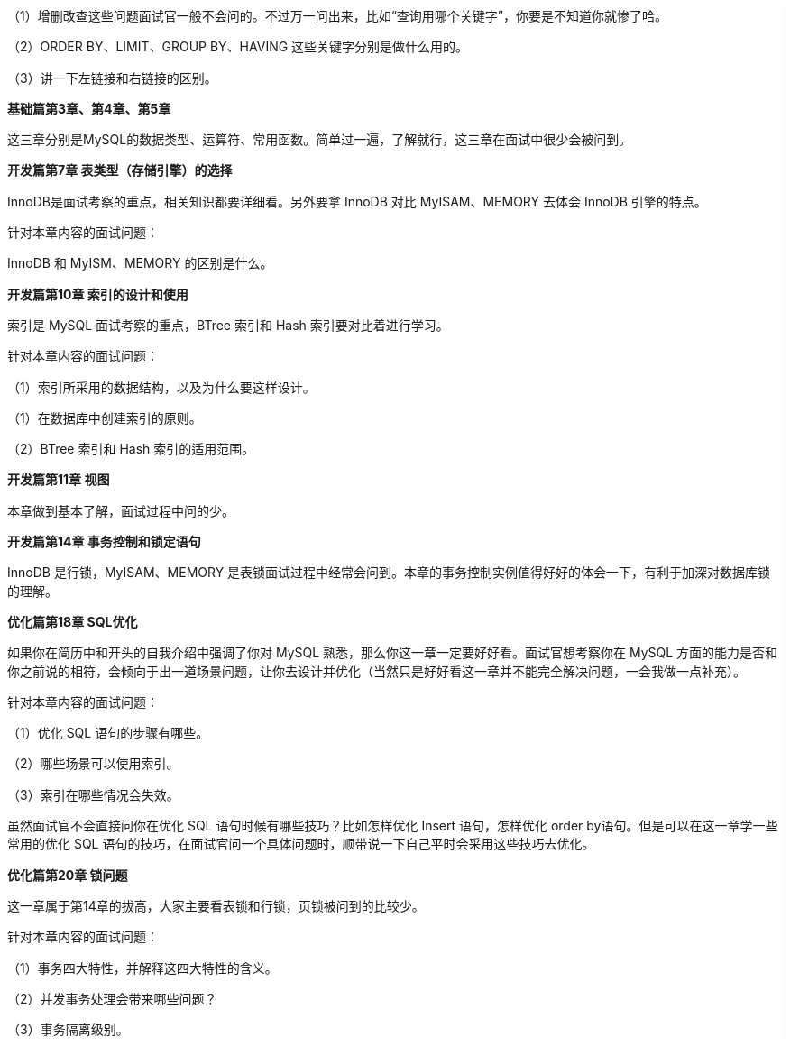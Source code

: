 （1）增删改查这些问题面试官一般不会问的。不过万一问出来，比如“查询用哪个关键字”，你要是不知道你就惨了哈。

（2）ORDER BY、LIMIT、GROUP BY、HAVING 这些关键字分别是做什么用的。

（3）讲一下左链接和右链接的区别。

**基础篇第3章、第4章、第5章**

这三章分别是MySQL的数据类型、运算符、常用函数。简单过一遍，了解就行，这三章在面试中很少会被问到。

**开发篇第7章 表类型（存储引擎）的选择**

InnoDB是面试考察的重点，相关知识都要详细看。另外要拿 InnoDB 对比 MyISAM、MEMORY 去体会 InnoDB 引擎的特点。

针对本章内容的面试问题：

InnoDB 和 MyISM、MEMORY 的区别是什么。

**开发篇第10章 索引的设计和使用**

索引是 MySQL 面试考察的重点，BTree 索引和 Hash 索引要对比着进行学习。

针对本章内容的面试问题：

（1）索引所采用的数据结构，以及为什么要这样设计。

（1）在数据库中创建索引的原则。

（2）BTree 索引和 Hash 索引的适用范围。

**开发篇第11章 视图**

本章做到基本了解，面试过程中问的少。

**开发篇第14章 事务控制和锁定语句**

InnoDB 是行锁，MyISAM、MEMORY 是表锁面试过程中经常会问到。本章的事务控制实例值得好好的体会一下，有利于加深对数据库锁的理解。

**优化篇第18章 SQL优化**

如果你在简历中和开头的自我介绍中强调了你对 MySQL 熟悉，那么你这一章一定要好好看。面试官想考察你在 MySQL 方面的能力是否和你之前说的相符，会倾向于出一道场景问题，让你去设计并优化（当然只是好好看这一章并不能完全解决问题，一会我做一点补充）。

针对本章内容的面试问题：

（1）优化 SQL 语句的步骤有哪些。

（2）哪些场景可以使用索引。

（3）索引在哪些情况会失效。

虽然面试官不会直接问你在优化 SQL 语句时候有哪些技巧？比如怎样优化 Insert 语句，怎样优化 order by语句。但是可以在这一章学一些常用的优化 SQL 语句的技巧，在面试官问一个具体问题时，顺带说一下自己平时会采用这些技巧去优化。

**优化篇第20章 锁问题**

这一章属于第14章的拔高，大家主要看表锁和行锁，页锁被问到的比较少。

针对本章内容的面试问题：

（1）事务四大特性，并解释这四大特性的含义。

（2）并发事务处理会带来哪些问题？

（3）事务隔离级别。
